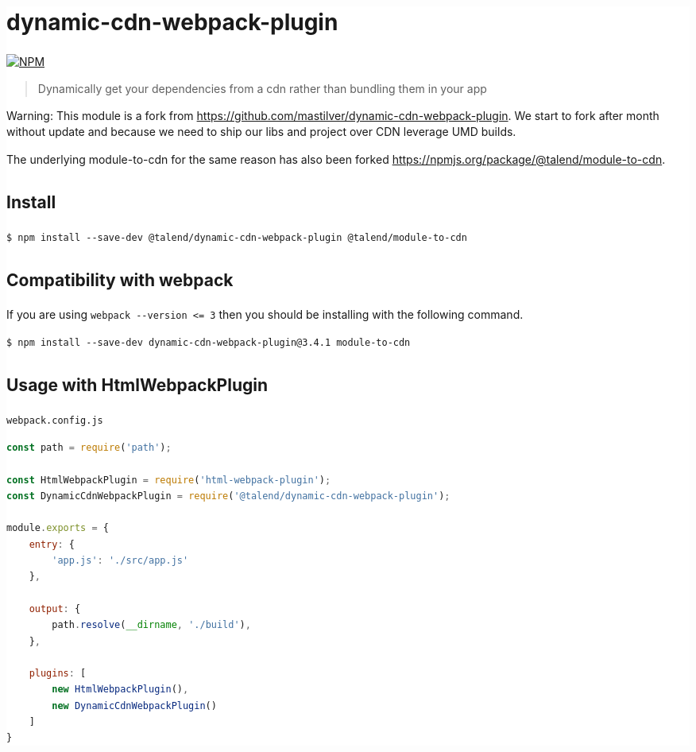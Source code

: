 # dynamic-cdn-webpack-plugin

[![NPM][npm-icon] ][npm-url]

[npm-icon]: https://img.shields.io/npm/v/@talend/dynamic-cdn-webpack-plugin.svg
[npm-url]: https://npmjs.org/package/@talend/dynamic-cdn-webpack-plugin

> Dynamically get your dependencies from a cdn rather than bundling them in your app

Warning: This module is a fork from https://github.com/mastilver/dynamic-cdn-webpack-plugin. We start to fork after month without update and because we need to ship our libs and project over CDN leverage UMD builds.

The underlying module-to-cdn for the same reason has also been forked https://npmjs.org/package/@talend/module-to-cdn.

## Install

```
$ npm install --save-dev @talend/dynamic-cdn-webpack-plugin @talend/module-to-cdn
```

## Compatibility with webpack

If you are using `webpack --version <= 3` then you should be installing with the following command.

```
$ npm install --save-dev dynamic-cdn-webpack-plugin@3.4.1 module-to-cdn
```

## Usage with HtmlWebpackPlugin

`webpack.config.js`<br>

```js
const path = require('path');

const HtmlWebpackPlugin = require('html-webpack-plugin');
const DynamicCdnWebpackPlugin = require('@talend/dynamic-cdn-webpack-plugin');

module.exports = {
    entry: {
        'app.js': './src/app.js'
    },

    output: {
        path.resolve(__dirname, './build'),
    },

    plugins: [
        new HtmlWebpackPlugin(),
        new DynamicCdnWebpackPlugin()
    ]
}
```
